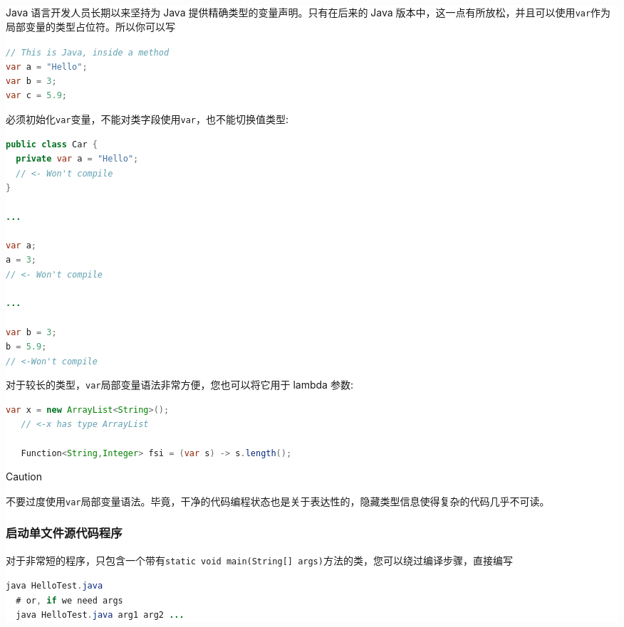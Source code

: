 Java 语言开发人员长期以来坚持为 Java 提供精确类型的变量声明。只有在后来的 Java 版本中，这一点有所放松，并且可以使用`var`作为局部变量的类型占位符。所以你可以写

```java
// This is Java, inside a method
var a = "Hello";
var b = 3;
var c = 5.9;

```

必须初始化`var`变量，不能对类字段使用`var`，也不能切换值类型:

```java
public class Car {
  private var a = "Hello";
  // <- Won't compile
}

...

var a;
a = 3;
// <- Won't compile

...

var b = 3;
b = 5.9;
// <-Won't compile

```

对于较长的类型，`var`局部变量语法非常方便，您也可以将它用于 lambda 参数:

```java
var x = new ArrayList<String>();
   // <-x has type ArrayList

   Function<String,Integer> fsi = (var s) -> s.length();

```

Caution

不要过度使用`var`局部变量语法。毕竟，干净的代码编程状态也是关于表达性的，隐藏类型信息使得复杂的代码几乎不可读。

### 启动单文件源代码程序

对于非常短的程序，只包含一个带有`static void main(String[] args)`方法的类，您可以绕过编译步骤，直接编写

```java
java HelloTest.java
  # or, if we need args
  java HelloTest.java arg1 arg2 ...

```
